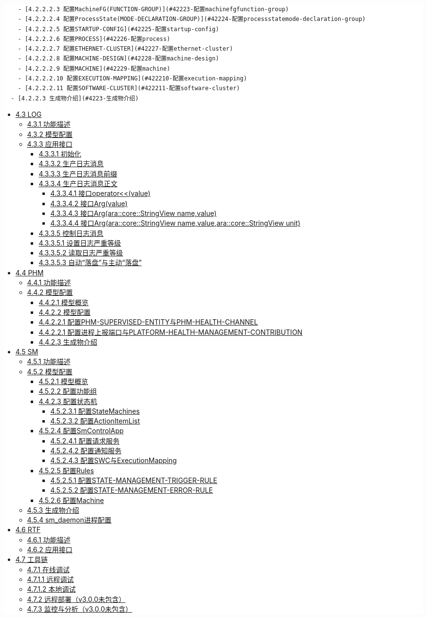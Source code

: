         - [4.2.2.2.3 配置MachineFG(FUNCTION-GROUP)](#42223-配置machinefgfunction-group)
        - [4.2.2.2.4 配置ProcessState(MODE-DECLARATION-GROUP)](#42224-配置processstatemode-declaration-group)
        - [4.2.2.2.5 配置STARTUP-CONFIG](#42225-配置startup-config)
        - [4.2.2.2.6 配置PROCESS](#42226-配置process)
        - [4.2.2.2.7 配置ETHERNET-CLUSTER](#42227-配置ethernet-cluster)
        - [4.2.2.2.8 配置MACHINE-DESIGN](#42228-配置machine-design)
        - [4.2.2.2.9 配置MACHINE](#42229-配置machine)
        - [4.2.2.2.10 配置EXECUTION-MAPPING](#422210-配置execution-mapping)
        - [4.2.2.2.11 配置SOFTWARE-CLUSTER](#422211-配置software-cluster)
      - [4.2.2.3 生成物介绍](#4223-生成物介绍)
  - [4.3 LOG](#43-log)
    - [4.3.1 功能描述](#431-功能描述)
    - [4.3.2 模型配置](#432-模型配置)
    - [4.3.3 应用接口](#433-应用接口)
      - [4.3.3.1 初始化](#4331-初始化)
      - [4.3.3.2 生产日志消息](#4332-生产日志消息)
      - [4.3.3.3 生产日志消息前缀](#4333-生产日志消息前缀)
      - [4.3.3.4 生产日志消息正文](#4334-生产日志消息正文)
        - [4.3.3.4.1 接口operator\<\<(value)](#43341-接口operatorvalue)
        - [4.3.3.4.2 接口Arg(value)](#43342-接口argvalue)
        - [4.3.3.4.3 接口Arg(ara::core::StringView name,value)](#43343-接口argaracorestringview-namevalue)
        - [4.3.3.4.4 接口Arg(ara::core::StringView name,value,ara::core::StringView unit)](#43344-接口argaracorestringview-namevaluearacorestringview-unit)
      - [4.3.3.5 控制日志消息](#4335-控制日志消息)
      - [4.3.3.5.1 设置日志严重等级](#43351-设置日志严重等级)
      - [4.3.3.5.2 读取日志严重等级](#43352-读取日志严重等级)
      - [4.3.3.5.3 自动“落盘”与主动“落盘”](#43353-自动落盘与主动落盘)
  - [4.4 PHM](#44-phm)
    - [4.4.1 功能描述](#441-功能描述)
    - [4.4.2 模型配置](#442-模型配置)
      - [4.4.2.1 模型概览](#4421-模型概览)
      - [4.4.2.2 模型配置](#4422-模型配置)
      - [4.4.2.2.1 配置PHM-SUPERVISED-ENTITY与PHM-HEALTH-CHANNEL](#44221-配置phm-supervised-entity与phm-health-channel)
      - [4.4.2.2.1 配置进程上报端口与PLATFORM-HEALTH-MANAGEMENT-CONTRIBUTION](#44221-配置进程上报端口与platform-health-management-contribution)
      - [4.4.2.3 生成物介绍](#4423-生成物介绍)
  - [4.5 SM](#45-sm)
    - [4.5.1 功能描述](#451-功能描述)
    - [4.5.2 模型配置](#452-模型配置)
      - [4.5.2.1 模型概览](#4521-模型概览)
      - [4.5.2.2 配置功能组](#4522-配置功能组)
      - [4.4.2.3 配置状态机](#4423-配置状态机)
        - [4.5.2.3.1 配置StateMachines](#45231-配置statemachines)
        - [4.5.2.3.2 配置ActionItemList](#45232-配置actionitemlist)
      - [4.5.2.4 配置SmControlApp](#4524-配置smcontrolapp)
        - [4.5.2.4.1 配置请求服务](#45241-配置请求服务)
        - [4.5.2.4.2 配置通知服务](#45242-配置通知服务)
        - [4.5.2.4.3 配置SWC与ExecutionMapping](#45243-配置swc与executionmapping)
      - [4.5.2.5 配置Rules](#4525-配置rules)
        - [4.5.2.5.1 配置STATE-MANAGEMENT-TRIGGER-RULE](#45251-配置state-management-trigger-rule)
        - [4.5.2.5.2 配置STATE-MANAGEMENT-ERROR-RULE](#45252-配置state-management-error-rule)
      - [4.5.2.6 配置Machine](#4526-配置machine)
    - [4.5.3 生成物介绍](#453-生成物介绍)
    - [4.5.4 sm\_daemon进程配置](#454-sm_daemon进程配置)
  - [4.6 RTF](#46-rtf)
    - [4.6.1 功能描述](#461-功能描述)
    - [4.6.2 应用接口](#462-应用接口)
  - [4.7 工具链](#47-工具链)
    - [4.7.1 在线调试](#471-在线调试)
    - [4.7.1.1 远程调试](#4711-远程调试)
    - [4.7.1.2 本地调试](#4712-本地调试)
    - [4.7.2 远程部署（v3.0.0未包含）](#472-远程部署v300未包含)
    - [4.7.3 监控与分析（v3.0.0未包含）](#473-监控与分析v300未包含)
